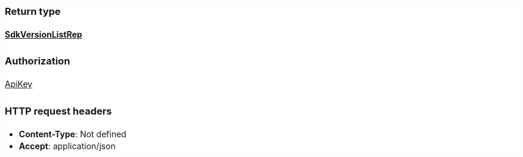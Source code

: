 ### Return type

[**SdkVersionListRep**](SdkVersionListRep.md)

### Authorization

[ApiKey](../README.md#ApiKey)

### HTTP request headers

- **Content-Type**: Not defined
- **Accept**: application/json

